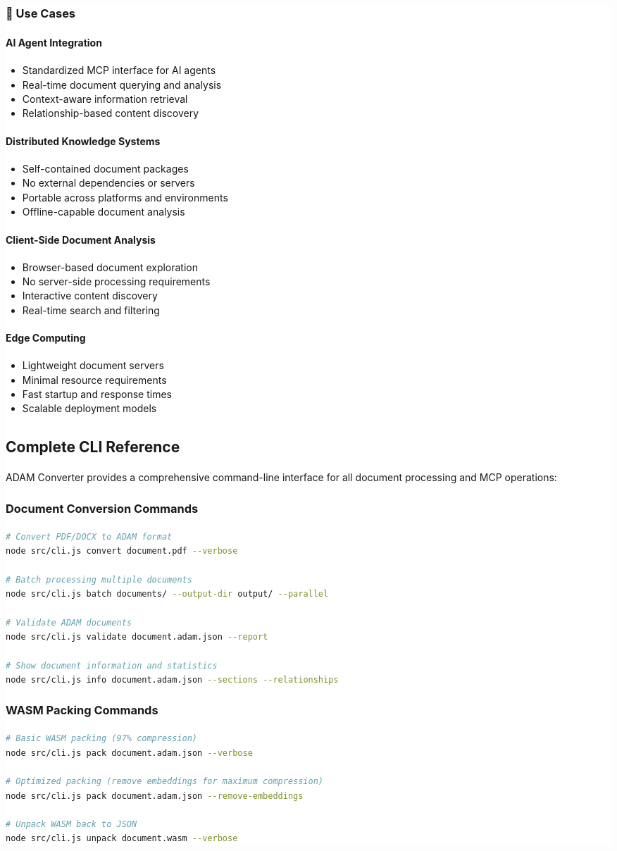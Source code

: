 ### 🎯 Use Cases

#### AI Agent Integration
- Standardized MCP interface for AI agents
- Real-time document querying and analysis
- Context-aware information retrieval
- Relationship-based content discovery

#### Distributed Knowledge Systems
- Self-contained document packages
- No external dependencies or servers
- Portable across platforms and environments
- Offline-capable document analysis

#### Client-Side Document Analysis
- Browser-based document exploration
- No server-side processing requirements
- Interactive content discovery
- Real-time search and filtering

#### Edge Computing
- Lightweight document servers
- Minimal resource requirements
- Fast startup and response times
- Scalable deployment models

## Complete CLI Reference

ADAM Converter provides a comprehensive command-line interface for all document processing and MCP operations:

### Document Conversion Commands

```bash
# Convert PDF/DOCX to ADAM format
node src/cli.js convert document.pdf --verbose

# Batch processing multiple documents
node src/cli.js batch documents/ --output-dir output/ --parallel

# Validate ADAM documents
node src/cli.js validate document.adam.json --report

# Show document information and statistics
node src/cli.js info document.adam.json --sections --relationships
```

### WASM Packing Commands

```bash
# Basic WASM packing (97% compression)
node src/cli.js pack document.adam.json --verbose

# Optimized packing (remove embeddings for maximum compression)  
node src/cli.js pack document.adam.json --remove-embeddings

# Unpack WASM back to JSON
node src/cli.js unpack document.wasm --verbose
```
